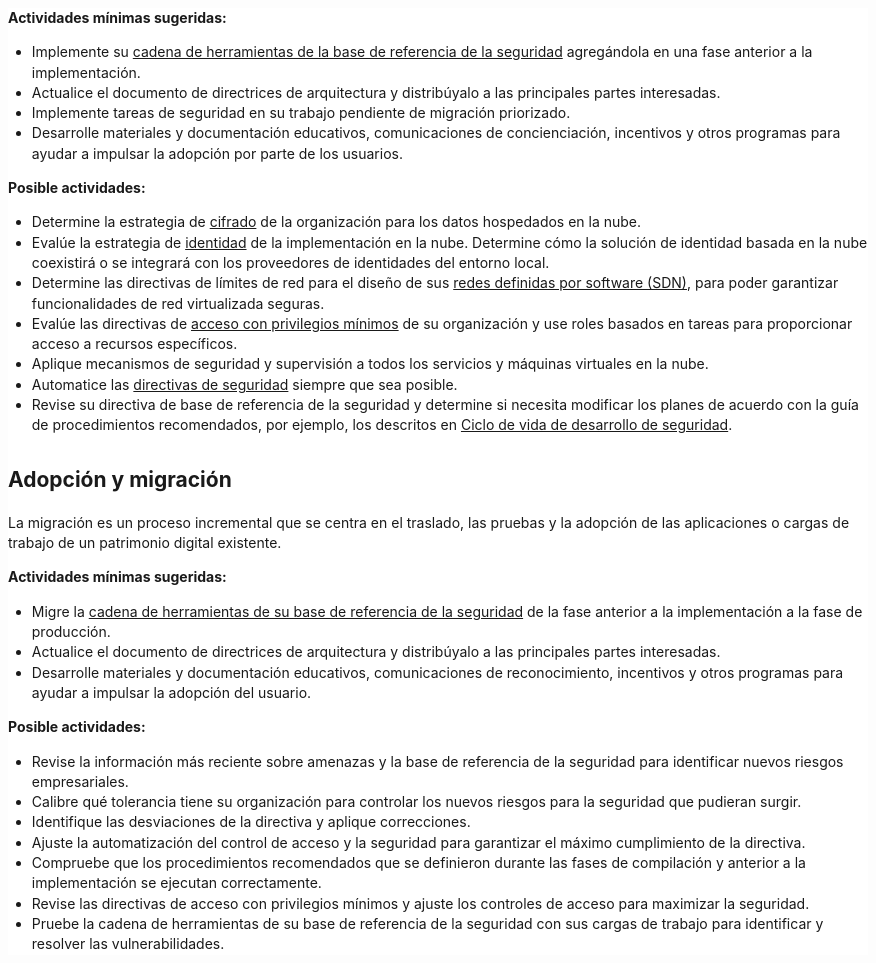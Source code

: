 **Actividades mínimas sugeridas:**

- Implemente su [cadena de herramientas de la base de referencia de la seguridad](./toolchain.md) agregándola en una fase anterior a la implementación.
- Actualice el documento de directrices de arquitectura y distribúyalo a las principales partes interesadas.
- Implemente tareas de seguridad en su trabajo pendiente de migración priorizado.
- Desarrolle materiales y documentación educativos, comunicaciones de concienciación, incentivos y otros programas para ayudar a impulsar la adopción por parte de los usuarios.

**Posible actividades:**

- Determine la estrategia de [cifrado](../../decision-guides/encryption/index.md) de la organización para los datos hospedados en la nube.
- Evalúe la estrategia de [identidad](../../decision-guides/identity/index.md) de la implementación en la nube. Determine cómo la solución de identidad basada en la nube coexistirá o se integrará con los proveedores de identidades del entorno local.
- Determine las directivas de límites de red para el diseño de sus [redes definidas por software (SDN)](../../decision-guides/software-defined-network/index.md), para poder garantizar funcionalidades de red virtualizada seguras.
- Evalúe las directivas de [acceso con privilegios mínimos](https://docs.microsoft.com/azure/active-directory/users-groups-roles/roles-delegate-by-task) de su organización y use roles basados en tareas para proporcionar acceso a recursos específicos.
- Aplique mecanismos de seguridad y supervisión a todos los servicios y máquinas virtuales en la nube.
- Automatice las [directivas de seguridad](../../decision-guides/policy-enforcement/index.md) siempre que sea posible.
- Revise su directiva de base de referencia de la seguridad y determine si necesita modificar los planes de acuerdo con la guía de procedimientos recomendados, por ejemplo, los descritos en [Ciclo de vida de desarrollo de seguridad](https://www.microsoft.com/securityengineering/sdl).

## <a name="adopt-and-migrate"></a>Adopción y migración

La migración es un proceso incremental que se centra en el traslado, las pruebas y la adopción de las aplicaciones o cargas de trabajo de un patrimonio digital existente.

**Actividades mínimas sugeridas:**

- Migre la [cadena de herramientas de su base de referencia de la seguridad](./toolchain.md) de la fase anterior a la implementación a la fase de producción.
- Actualice el documento de directrices de arquitectura y distribúyalo a las principales partes interesadas.
- Desarrolle materiales y documentación educativos, comunicaciones de reconocimiento, incentivos y otros programas para ayudar a impulsar la adopción del usuario.

**Posible actividades:**

- Revise la información más reciente sobre amenazas y la base de referencia de la seguridad para identificar nuevos riesgos empresariales.
- Calibre qué tolerancia tiene su organización para controlar los nuevos riesgos para la seguridad que pudieran surgir.
- Identifique las desviaciones de la directiva y aplique correcciones.
- Ajuste la automatización del control de acceso y la seguridad para garantizar el máximo cumplimiento de la directiva.
- Compruebe que los procedimientos recomendados que se definieron durante las fases de compilación y anterior a la implementación se ejecutan correctamente.
- Revise las directivas de acceso con privilegios mínimos y ajuste los controles de acceso para maximizar la seguridad.
- Pruebe la cadena de herramientas de su base de referencia de la seguridad con sus cargas de trabajo para identificar y resolver las vulnerabilidades.
